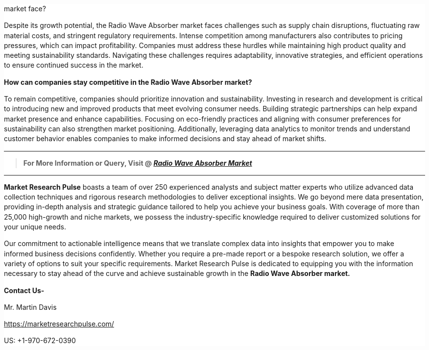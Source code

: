 market face?</strong></p><p>Despite its growth potential, the Radio Wave Absorber market faces challenges such as supply chain disruptions, fluctuating raw material costs, and stringent regulatory requirements. Intense competition among manufacturers also contributes to pricing pressures, which can impact profitability. Companies must address these hurdles while maintaining high product quality and meeting sustainability standards. Navigating these challenges requires adaptability, innovative strategies, and efficient operations to ensure continued success in the market.</p><p><strong>How can companies stay competitive in the Radio Wave Absorber market?</strong></p><p>To remain competitive, companies should prioritize innovation and sustainability. Investing in research and development is critical to introducing new and improved products that meet evolving consumer needs. Building strategic partnerships can help expand market presence and enhance capabilities. Focusing on eco-friendly practices and aligning with consumer preferences for sustainability can also strengthen market positioning. Additionally, leveraging data analytics to monitor trends and understand customer behavior enables companies to make informed decisions and stay ahead of market shifts.</p><hr /><blockquote><p><strong>For More Information or Query, Visit @&nbsp;<em><a href="https://marketresearchpulse.com/report/15815/radio-wave-absorber-market?utm_source=Linkedin&utm_medium=0115">Radio Wave Absorber Market</a></em></strong></p></blockquote><hr /><p><strong>Market Research Pulse</strong> boasts a team of over 250 experienced analysts and subject matter experts who utilize advanced data collection techniques and rigorous research methodologies to deliver exceptional insights. We go beyond mere data presentation, providing in-depth analysis and strategic guidance tailored to help you achieve your business goals. With coverage of more than 25,000 high-growth and niche markets, we possess the industry-specific knowledge required to deliver customized solutions for your unique needs.</p><p>Our commitment to actionable intelligence means that we translate complex data into insights that empower you to make informed business decisions confidently. Whether you require a pre-made report or a bespoke research solution, we offer a variety of options to suit your specific requirements. Market Research Pulse is dedicated to equipping you with the information necessary to stay ahead of the curve and achieve sustainable growth in the <strong>Radio Wave Absorber market.</strong></p><p><strong>Contact Us-</strong></p><p>Mr. Martin Davis</p><p>https://marketresearchpulse.com/</p><p>US: +1-970-672-0390</p>
